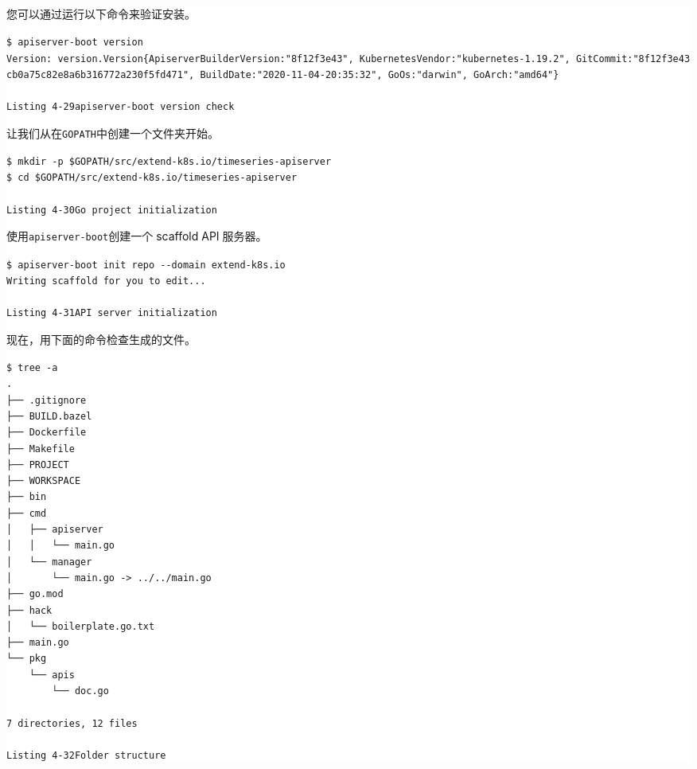 您可以通过运行以下命令来验证安装。

```
$ apiserver-boot version
Version: version.Version{ApiserverBuilderVersion:"8f12f3e43", KubernetesVendor:"kubernetes-1.19.2", GitCommit:"8f12f3e43cb0a75c82e8a6b316772a230f5fd471", BuildDate:"2020-11-04-20:35:32", GoOs:"darwin", GoArch:"amd64"}

Listing 4-29apiserver-boot version check

```

让我们从在`GOPATH`中创建一个文件夹开始。

```
$ mkdir -p $GOPATH/src/extend-k8s.io/timeseries-apiserver
$ cd $GOPATH/src/extend-k8s.io/timeseries-apiserver

Listing 4-30Go project initialization

```

使用`apiserver-boot`创建一个 scaffold API 服务器。

```
$ apiserver-boot init repo --domain extend-k8s.io
Writing scaffold for you to edit...

Listing 4-31API server initialization

```

现在，用下面的命令检查生成的文件。

```
$ tree -a
.
├── .gitignore
├── BUILD.bazel
├── Dockerfile
├── Makefile
├── PROJECT
├── WORKSPACE
├── bin
├── cmd
│   ├── apiserver
│   │   └── main.go
│   └── manager
│       └── main.go -> ../../main.go
├── go.mod
├── hack
│   └── boilerplate.go.txt
├── main.go
└── pkg
    └── apis
        └── doc.go

7 directories, 12 files

Listing 4-32Folder structure

```
